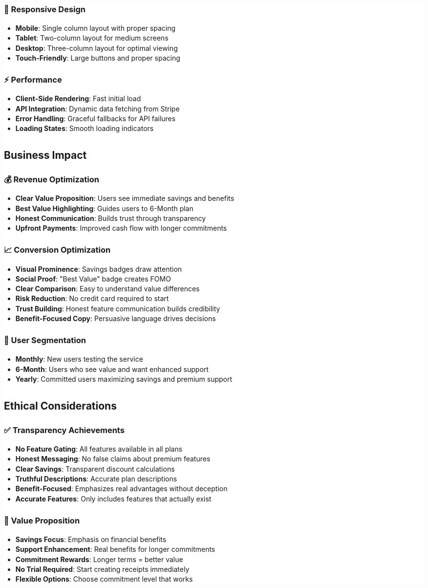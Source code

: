 ### **📱 Responsive Design**
- **Mobile**: Single column layout with proper spacing
- **Tablet**: Two-column layout for medium screens
- **Desktop**: Three-column layout for optimal viewing
- **Touch-Friendly**: Large buttons and proper spacing

### **⚡ Performance**
- **Client-Side Rendering**: Fast initial load
- **API Integration**: Dynamic data fetching from Stripe
- **Error Handling**: Graceful fallbacks for API failures
- **Loading States**: Smooth loading indicators

## Business Impact

### **💰 Revenue Optimization**
- **Clear Value Proposition**: Users see immediate savings and benefits
- **Best Value Highlighting**: Guides users to 6-Month plan
- **Honest Communication**: Builds trust through transparency
- **Upfront Payments**: Improved cash flow with longer commitments

### **📈 Conversion Optimization**
- **Visual Prominence**: Savings badges draw attention
- **Social Proof**: "Best Value" badge creates FOMO
- **Clear Comparison**: Easy to understand value differences
- **Risk Reduction**: No credit card required to start
- **Trust Building**: Honest feature communication builds credibility
- **Benefit-Focused Copy**: Persuasive language drives decisions

### **🎯 User Segmentation**
- **Monthly**: New users testing the service
- **6-Month**: Users who see value and want enhanced support
- **Yearly**: Committed users maximizing savings and premium support

## Ethical Considerations

### **✅ Transparency Achievements**
- **No Feature Gating**: All features available in all plans
- **Honest Messaging**: No false claims about premium features
- **Clear Savings**: Transparent discount calculations
- **Truthful Descriptions**: Accurate plan descriptions
- **Benefit-Focused**: Emphasizes real advantages without deception
- **Accurate Features**: Only includes features that actually exist

### **🎯 Value Proposition**
- **Savings Focus**: Emphasis on financial benefits
- **Support Enhancement**: Real benefits for longer commitments
- **Commitment Rewards**: Longer terms = better value
- **No Trial Required**: Start creating receipts immediately
- **Flexible Options**: Choose commitment level that works
